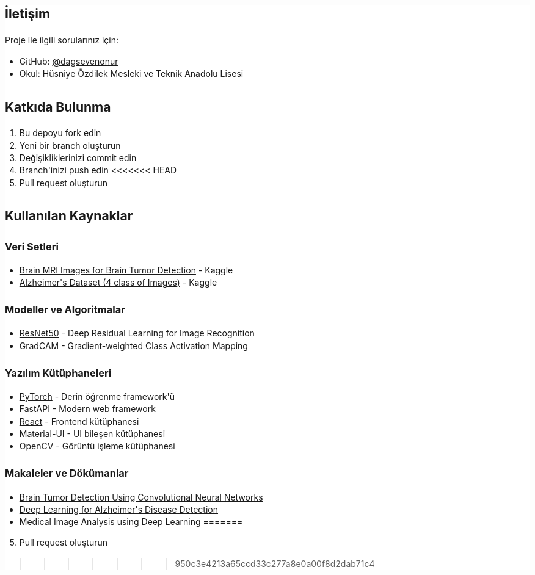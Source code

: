 ## İletişim
Proje ile ilgili sorularınız için:
- GitHub: [@dagsevenonur](https://github.com/dagsevenonur)
- Okul: Hüsniye Özdilek Mesleki ve Teknik Anadolu Lisesi

## Katkıda Bulunma
1. Bu depoyu fork edin
2. Yeni bir branch oluşturun
3. Değişikliklerinizi commit edin
4. Branch'inizi push edin
<<<<<<< HEAD
5. Pull request oluşturun

## Kullanılan Kaynaklar

### Veri Setleri
- [Brain MRI Images for Brain Tumor Detection](https://www.kaggle.com/datasets/navoneel/brain-mri-images-for-brain-tumor-detection) - Kaggle
- [Alzheimer's Dataset (4 class of Images)](https://www.kaggle.com/datasets/tourist55/alzheimers-dataset-4-class-of-images) - Kaggle

### Modeller ve Algoritmalar
- [ResNet50](https://arxiv.org/abs/1512.03385) - Deep Residual Learning for Image Recognition
- [GradCAM](https://arxiv.org/abs/1610.02391) - Gradient-weighted Class Activation Mapping

### Yazılım Kütüphaneleri
- [PyTorch](https://pytorch.org/) - Derin öğrenme framework'ü
- [FastAPI](https://fastapi.tiangolo.com/) - Modern web framework
- [React](https://reactjs.org/) - Frontend kütüphanesi
- [Material-UI](https://mui.com/) - UI bileşen kütüphanesi
- [OpenCV](https://opencv.org/) - Görüntü işleme kütüphanesi

### Makaleler ve Dökümanlar
- [Brain Tumor Detection Using Convolutional Neural Networks](https://www.sciencedirect.com/science/article/pii/S1877050920307924)
- [Deep Learning for Alzheimer's Disease Detection](https://www.frontiersin.org/articles/10.3389/fnagi.2020.00184/full)
- [Medical Image Analysis using Deep Learning](https://www.nature.com/articles/s41598-019-42557-4) 
=======
5. Pull request oluşturun 
>>>>>>> 950c3e4213a65ccd33c277a8e0a00f8d2dab71c4

